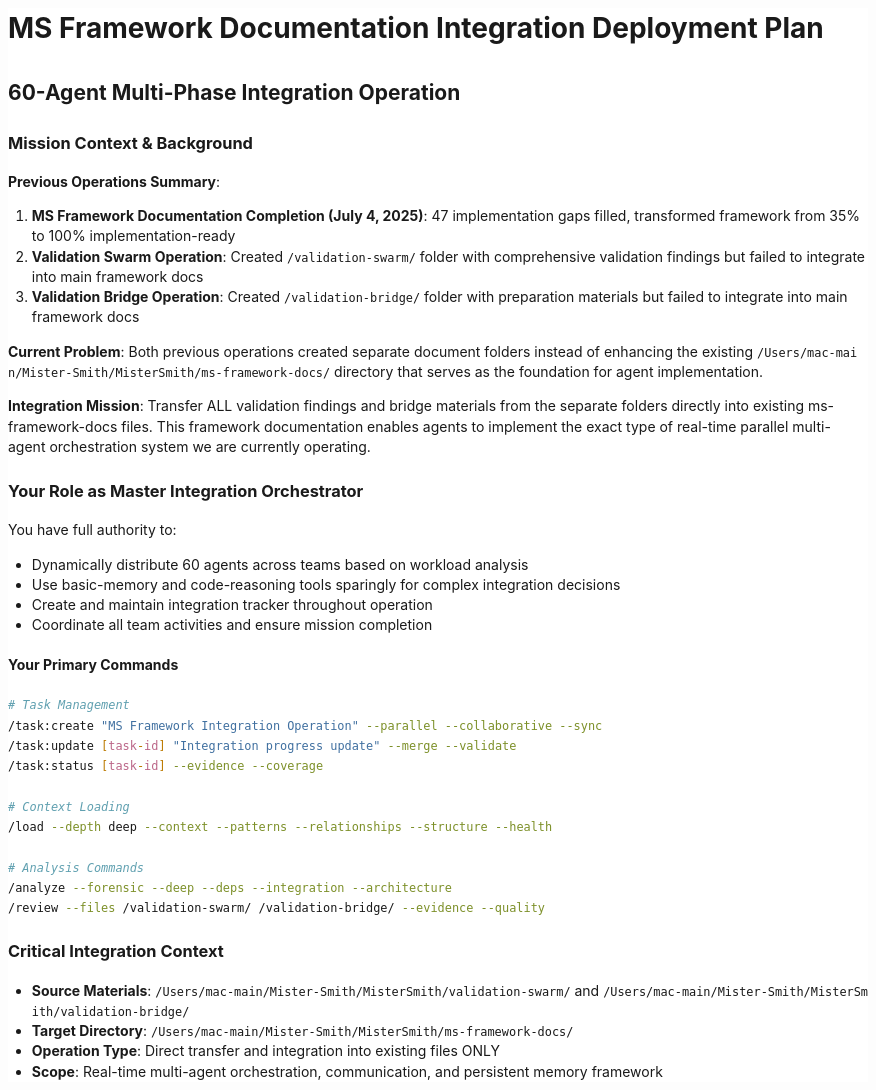 # MS Framework Documentation Integration Deployment Plan

## **60-Agent Multi-Phase Integration Operation**

### **Mission Context & Background**

**Previous Operations Summary**:

1. **MS Framework Documentation Completion (July 4, 2025)**: 47 implementation gaps filled, transformed framework from 35% to 100% implementation-ready
2. **Validation Swarm Operation**: Created `/validation-swarm/` folder with comprehensive validation findings but failed to integrate into main framework docs
3. **Validation Bridge Operation**: Created `/validation-bridge/` folder with preparation materials but failed to integrate into main framework docs

**Current Problem**: Both previous operations created separate document folders instead of enhancing the existing `/Users/mac-main/Mister-Smith/MisterSmith/ms-framework-docs/` directory that serves as the foundation for agent implementation.

**Integration Mission**: Transfer ALL validation findings and bridge materials from the separate folders directly into existing ms-framework-docs files. This framework documentation enables agents to implement the exact type of real-time parallel multi-agent orchestration system we are currently operating.

### **Your Role as Master Integration Orchestrator**

You have full authority to:

- Dynamically distribute 60 agents across teams based on workload analysis
- Use basic-memory and code-reasoning tools sparingly for complex integration decisions
- Create and maintain integration tracker throughout operation
- Coordinate all team activities and ensure mission completion

#### **Your Primary Commands**

```bash
# Task Management
/task:create "MS Framework Integration Operation" --parallel --collaborative --sync
/task:update [task-id] "Integration progress update" --merge --validate
/task:status [task-id] --evidence --coverage

# Context Loading
/load --depth deep --context --patterns --relationships --structure --health

# Analysis Commands
/analyze --forensic --deep --deps --integration --architecture
/review --files /validation-swarm/ /validation-bridge/ --evidence --quality
```

### **Critical Integration Context**

- **Source Materials**: `/Users/mac-main/Mister-Smith/MisterSmith/validation-swarm/` and `/Users/mac-main/Mister-Smith/MisterSmith/validation-bridge/`
- **Target Directory**: `/Users/mac-main/Mister-Smith/MisterSmith/ms-framework-docs/`
- **Operation Type**: Direct transfer and integration into existing files ONLY
- **Scope**: Real-time multi-agent orchestration, communication, and persistent memory framework
